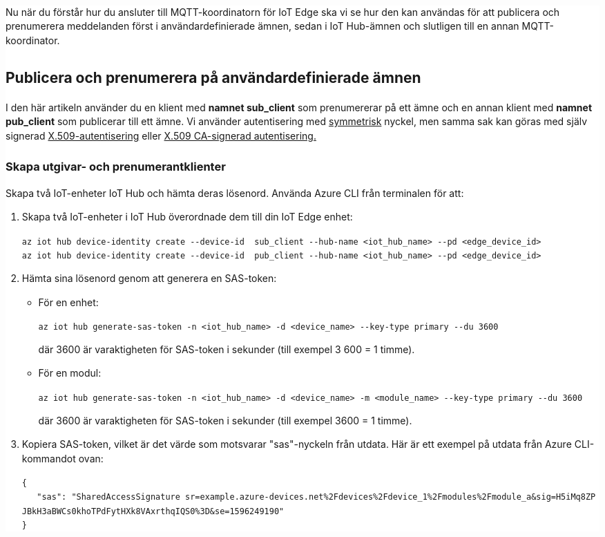 Nu när du förstår hur du ansluter till MQTT-koordinatorn för IoT Edge ska vi se hur den kan användas för att publicera och prenumerera meddelanden först i användardefinierade ämnen, sedan i IoT Hub-ämnen och slutligen till en annan MQTT-koordinator.

## <a name="publish-and-subscribe-on-user-defined-topics"></a>Publicera och prenumerera på användardefinierade ämnen

I den här artikeln använder du en klient med **namnet sub_client** som prenumererar på ett ämne och en annan klient med **namnet pub_client** som publicerar till ett ämne. Vi använder autentisering med [symmetrisk](how-to-authenticate-downstream-device.md#symmetric-key-authentication) nyckel, men samma sak kan göras med själv signerad [X.509-autentisering](how-to-authenticate-downstream-device.md#x509-self-signed-authentication) eller [X.509 CA-signerad autentisering.](./how-to-authenticate-downstream-device.md#x509-ca-signed-authentication)

### <a name="create-publisher-and-subscriber-clients"></a>Skapa utgivar- och prenumerantklienter

Skapa två IoT-enheter IoT Hub och hämta deras lösenord. Använda Azure CLI från terminalen för att:

1. Skapa två IoT-enheter i IoT Hub överordnade dem till din IoT Edge enhet:

   ```azurecli-interactive
   az iot hub device-identity create --device-id  sub_client --hub-name <iot_hub_name> --pd <edge_device_id>
   az iot hub device-identity create --device-id  pub_client --hub-name <iot_hub_name> --pd <edge_device_id>
   ```

2. Hämta sina lösenord genom att generera en SAS-token:

   - För en enhet:

     ```azurecli-interactive
     az iot hub generate-sas-token -n <iot_hub_name> -d <device_name> --key-type primary --du 3600
     ```

     där 3600 är varaktigheten för SAS-token i sekunder (till exempel 3 600 = 1 timme).

   - För en modul:

     ```azurecli-interactive
     az iot hub generate-sas-token -n <iot_hub_name> -d <device_name> -m <module_name> --key-type primary --du 3600
     ```

     där 3600 är varaktigheten för SAS-token i sekunder (till exempel 3600 = 1 timme).

3. Kopiera SAS-token, vilket är det värde som motsvarar "sas"-nyckeln från utdata. Här är ett exempel på utdata från Azure CLI-kommandot ovan:

   ```output
   {
      "sas": "SharedAccessSignature sr=example.azure-devices.net%2Fdevices%2Fdevice_1%2Fmodules%2Fmodule_a&sig=H5iMq8ZPJBkH3aBWCs0khoTPdFytHXk8VAxrthqIQS0%3D&se=1596249190"
   }
   ```
